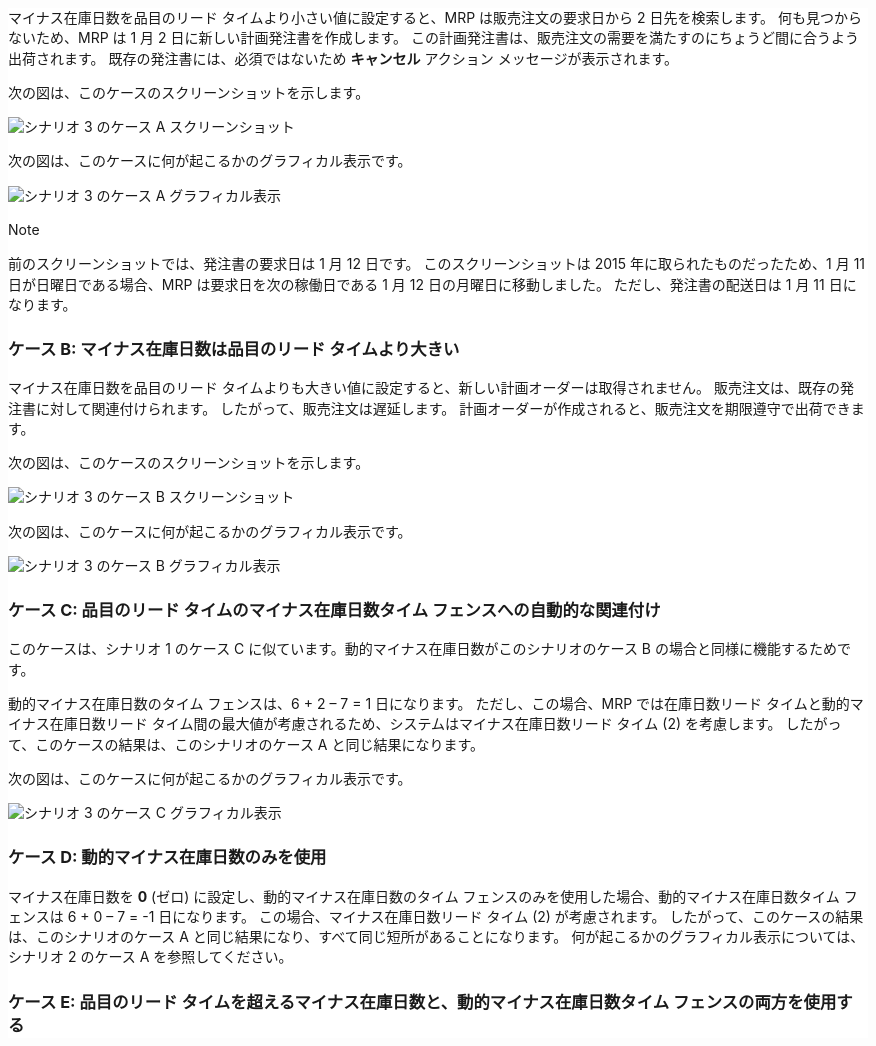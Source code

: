マイナス在庫日数を品目のリード タイムより小さい値に設定すると、MRP は販売注文の要求日から 2 日先を検索します。 何も見つからないため、MRP は 1 月 2 日に新しい計画発注書を作成します。 この計画発注書は、販売注文の需要を満たすのにちょうど間に合うよう出荷されます。 既存の発注書には、必須ではないため **キャンセル** アクション メッセージが表示されます。

次の図は、このケースのスクリーンショットを示します。

![シナリオ 3 のケース A スクリーンショット](./media/negative-days-14.png)

次の図は、このケースに何が起こるかのグラフィカル表示です。

![シナリオ 3 のケース A グラフィカル表示](./media/negative-days-15.png)

> [!NOTE]
> 前のスクリーンショットでは、発注書の要求日は 1 月 12 日です。 このスクリーンショットは 2015 年に取られたものだったため、1 月 11 日が日曜日である場合、MRP は要求日を次の稼働日である 1 月 12 日の月曜日に移動しました。 ただし、発注書の配送日は 1 月 11 日になります。

### <a name="case-b-negative-days-are-more-than-the-items-lead-time"></a>ケース B: マイナス在庫日数は品目のリード タイムより大きい

マイナス在庫日数を品目のリード タイムよりも大きい値に設定すると、新しい計画オーダーは取得されません。 販売注文は、既存の発注書に対して関連付けられます。 したがって、販売注文は遅延します。 計画オーダーが作成されると、販売注文を期限遵守で出荷できます。

次の図は、このケースのスクリーンショットを示します。

![シナリオ 3 のケース B スクリーンショット](./media/negative-days-16.png)

次の図は、このケースに何が起こるかのグラフィカル表示です。

![シナリオ 3 のケース B グラフィカル表示](./media/negative-days-17.png)

### <a name="case-c-automatically-correlate-the-items-lead-time-to-the-negative-days-time-fence"></a>ケース C: 品目のリード タイムのマイナス在庫日数タイム フェンスへの自動的な関連付け

このケースは、シナリオ 1 のケース C に似ています。動的マイナス在庫日数がこのシナリオのケース B の場合と同様に機能するためです。

動的マイナス在庫日数のタイム フェンスは、6 + 2 – 7 = 1 日になります。 ただし、この場合、MRP では在庫日数リード タイムと動的マイナス在庫日数リード タイム間の最大値が考慮されるため、システムはマイナス在庫日数リード タイム (2) を考慮します。 したがって、このケースの結果は、このシナリオのケース A と同じ結果になります。

次の図は、このケースに何が起こるかのグラフィカル表示です。

![シナリオ 3 のケース C グラフィカル表示](./media/negative-days-18.png)

### <a name="case-d-use-only-dynamic-negative-days"></a>ケース D: 動的マイナス在庫日数のみを使用

マイナス在庫日数を **0** (ゼロ) に設定し、動的マイナス在庫日数のタイム フェンスのみを使用した場合、動的マイナス在庫日数タイム フェンスは 6 + 0 – 7 = -1 日になります。 この場合、マイナス在庫日数リード タイム (2) が考慮されます。 したがって、このケースの結果は、このシナリオのケース A と同じ結果になり、すべて同じ短所があることになります。 何が起こるかのグラフィカル表示については、シナリオ 2 のケース A を参照してください。

### <a name="case-e-use-both-negative-days-that-are-more-than-the-items-lead-time-and-the-dynamic-negative-days-time-fence"></a>ケース E: 品目のリード タイムを超えるマイナス在庫日数と、動的マイナス在庫日数タイム フェンスの両方を使用する
